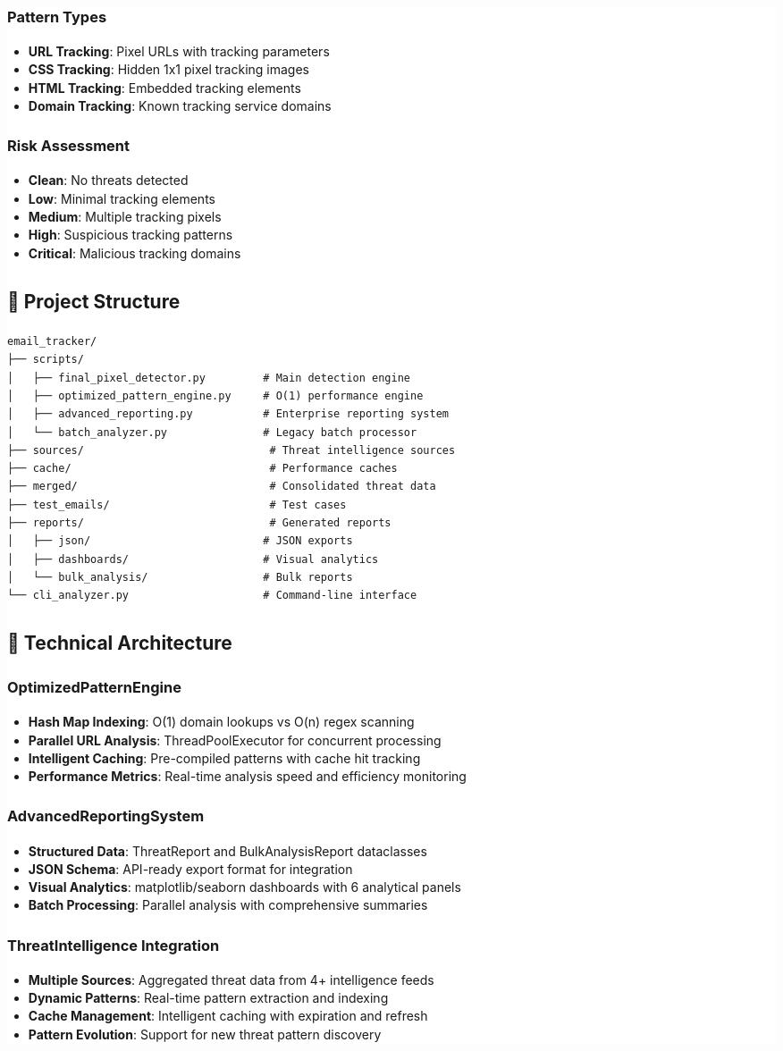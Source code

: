 ### Pattern Types
- **URL Tracking**: Pixel URLs with tracking parameters
- **CSS Tracking**: Hidden 1x1 pixel tracking images
- **HTML Tracking**: Embedded tracking elements
- **Domain Tracking**: Known tracking service domains

### Risk Assessment
- **Clean**: No threats detected
- **Low**: Minimal tracking elements
- **Medium**: Multiple tracking pixels
- **High**: Suspicious tracking patterns
- **Critical**: Malicious tracking domains

## 📁 Project Structure

```
email_tracker/
├── scripts/
│   ├── final_pixel_detector.py         # Main detection engine
│   ├── optimized_pattern_engine.py     # O(1) performance engine
│   ├── advanced_reporting.py           # Enterprise reporting system
│   └── batch_analyzer.py               # Legacy batch processor
├── sources/                             # Threat intelligence sources
├── cache/                               # Performance caches
├── merged/                              # Consolidated threat data
├── test_emails/                         # Test cases
├── reports/                             # Generated reports
│   ├── json/                           # JSON exports
│   ├── dashboards/                     # Visual analytics
│   └── bulk_analysis/                  # Bulk reports
└── cli_analyzer.py                     # Command-line interface
```

## 🔬 Technical Architecture

### OptimizedPatternEngine
- **Hash Map Indexing**: O(1) domain lookups vs O(n) regex scanning
- **Parallel URL Analysis**: ThreadPoolExecutor for concurrent processing
- **Intelligent Caching**: Pre-compiled patterns with cache hit tracking
- **Performance Metrics**: Real-time analysis speed and efficiency monitoring

### AdvancedReportingSystem
- **Structured Data**: ThreatReport and BulkAnalysisReport dataclasses
- **JSON Schema**: API-ready export format for integration
- **Visual Analytics**: matplotlib/seaborn dashboards with 6 analytical panels
- **Batch Processing**: Parallel analysis with comprehensive summaries

### ThreatIntelligence Integration
- **Multiple Sources**: Aggregated threat data from 4+ intelligence feeds
- **Dynamic Patterns**: Real-time pattern extraction and indexing
- **Cache Management**: Intelligent caching with expiration and refresh
- **Pattern Evolution**: Support for new threat pattern discovery
